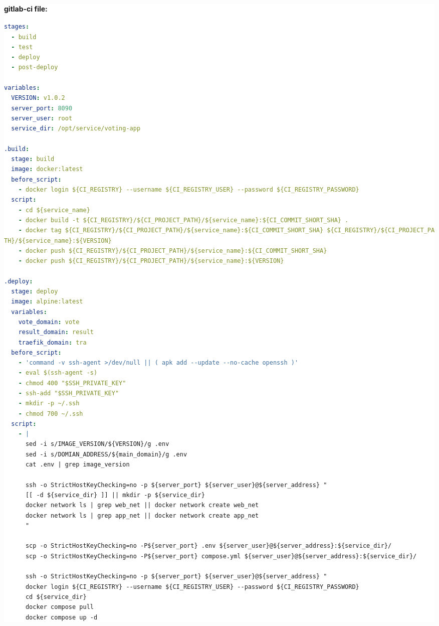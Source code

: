 **gitlab-ci file:**

```yaml
stages:
  - build
  - test
  - deploy
  - post-deploy

variables:
  VERSION: v1.0.2
  server_port: 8090
  server_user: root
  service_dir: /opt/service/voting-app

.build:
  stage: build
  image: docker:latest
  before_script:
    - docker login ${CI_REGISTRY} --username ${CI_REGISTRY_USER} --password ${CI_REGISTRY_PASSWORD}
  script:
    - cd ${service_name}
    - docker build -t ${CI_REGISTRY}/${CI_PROJECT_PATH}/${service_name}:${CI_COMMIT_SHORT_SHA} .
    - docker tag ${CI_REGISTRY}/${CI_PROJECT_PATH}/${service_name}:${CI_COMMIT_SHORT_SHA} ${CI_REGISTRY}/${CI_PROJECT_PATH}/${service_name}:${VERSION}
    - docker push ${CI_REGISTRY}/${CI_PROJECT_PATH}/${service_name}:${CI_COMMIT_SHORT_SHA}
    - docker push ${CI_REGISTRY}/${CI_PROJECT_PATH}/${service_name}:${VERSION}

.deploy:
  stage: deploy
  image: alpine:latest
  variables:
    vote_domain: vote
    result_domain: result
    traefik_domain: tra
  before_script:
    - 'command -v ssh-agent >/dev/null || ( apk add --update --no-cache openssh )'
    - eval $(ssh-agent -s)
    - chmod 400 "$SSH_PRIVATE_KEY"
    - ssh-add "$SSH_PRIVATE_KEY"
    - mkdir -p ~/.ssh
    - chmod 700 ~/.ssh
  script:
    - |
      sed -i s/IMAGE_VERSION/${VERSION}/g .env
      sed -i s/DOMIAN_ADDRESS/${main_domain}/g .env
      cat .env | grep image_version
      
      ssh -o StrictHostKeyChecking=no -p ${server_port} ${server_user}@${server_address} "
      [[ -d ${service_dir} ]] || mkdir -p ${service_dir}
      docker network ls | grep web_net || docker network create web_net
      docker network ls | grep app_net || docker network create app_net
      "

      scp -o StrictHostKeyChecking=no -P${server_port} .env ${server_user}@${server_address}:${service_dir}/
      scp -o StrictHostKeyChecking=no -P${server_port} compose.yml ${server_user}@${server_address}:${service_dir}/

      ssh -o StrictHostKeyChecking=no -p ${server_port} ${server_user}@${server_address} "
      docker login ${CI_REGISTRY} --username ${CI_REGISTRY_USER} --password ${CI_REGISTRY_PASSWORD}
      cd ${service_dir}
      docker compose pull 
      docker compose up -d
```